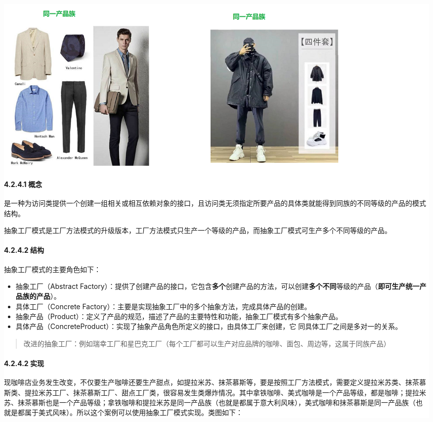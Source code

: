 <img src="image/Java设计模式.assets/image-20200401222951963.png" style="zoom:67%;" />

#### 4.2.4.1 概念

是一种为访问类提供一个创建一组相关或相互依赖对象的接口，且访问类无须指定所要产品的具体类就能得到同族的不同等级的产品的模式结构。

抽象工厂模式是工厂方法模式的升级版本，工厂方法模式只生产一个等级的产品，而抽象工厂模式可生产多个不同等级的产品。

#### 4.2.4.2 结构

抽象工厂模式的主要角色如下：

* 抽象工厂（Abstract Factory）：提供了创建产品的接口，它包含**多个**创建产品的方法，可以创建**多个不同**等级的产品（**即可生产统一产品族的产品**）。
* 具体工厂（Concrete Factory）：主要是实现抽象工厂中的多个抽象方法，完成具体产品的创建。
* 抽象产品（Product）：定义了产品的规范，描述了产品的主要特性和功能，抽象工厂模式有多个抽象产品。
* 具体产品（ConcreteProduct）：实现了抽象产品角色所定义的接口，由具体工厂来创建，它 同具体工厂之间是多对一的关系。

> 改进的抽象工厂：例如瑞幸工厂和星巴克工厂（每个工厂都可以生产对应品牌的咖啡、面包、周边等，这属于同族产品）

#### 4.2.4.2 实现

现咖啡店业务发生改变，不仅要生产咖啡还要生产甜点，如提拉米苏、抹茶慕斯等，要是按照工厂方法模式，需要定义提拉米苏类、抹茶慕斯类、提拉米苏工厂、抹茶慕斯工厂、甜点工厂类，很容易发生类爆炸情况。其中拿铁咖啡、美式咖啡是一个产品等级，都是咖啡；提拉米苏、抹茶慕斯也是一个产品等级；拿铁咖啡和提拉米苏是同一产品族（也就是都属于意大利风味），美式咖啡和抹茶慕斯是同一产品族（也就是都属于美式风味）。所以这个案例可以使用抽象工厂模式实现。类图如下：
